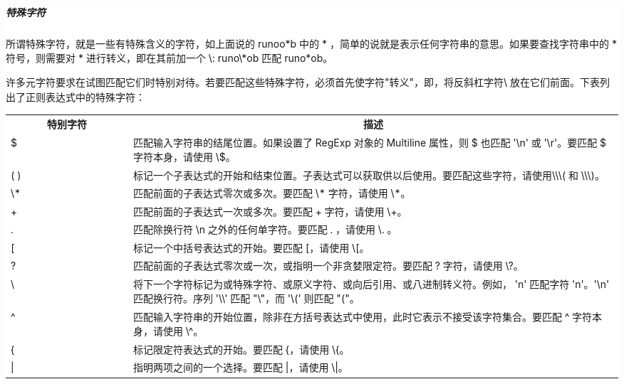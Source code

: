 ##### 特殊字符

所谓特殊字符，就是一些有特殊含义的字符，如上面说的 runoo\*b 中的 \* ，简单的说就是表示任何字符串的意思。如果要查找字符串中的 \* 符号，则需要对 \* 进行转义，即在其前加一个 \\: runo\\\*ob 匹配 runo\*ob。

许多元字符要求在试图匹配它们时特别对待。若要匹配这些特殊字符，必须首先使字符"转义"，即，将反斜杠字符\\ 放在它们前面。下表列出了正则表达式中的特殊字符：

<table class="reference">
<tr>
	<th width="20%">特别字符</th>
	<th width="80%">描述</th>
</tr>
<tr>
	<td>$</td>
    <td>匹配输入字符串的结尾位置。如果设置了 RegExp 对象的 Multiline 属性，则 $ 也匹配 '\n' 或 '\r'。要匹配 $ 字符本身，请使用 \$。</td>
</tr>
<tr>
	<td>( )</td>
    <td>标记一个子表达式的开始和结束位置。子表达式可以获取供以后使用。要匹配这些字符，请使用\\\( 和 \\\)。</td>
</tr>
<tr>
	<td>\*</td>
    <td>匹配前面的子表达式零次或多次。要匹配 \* 字符，请使用 \*。</td>
</tr>
<tr>
	<td>+</td>
    <td>匹配前面的子表达式一次或多次。要匹配 + 字符，请使用 \+。</td>
</tr>
<tr>
	<td>.</td>
    <td>匹配除换行符 \n 之外的任何单字符。要匹配 . ，请使用 \. 。</td>
</tr>
<tr>
	<td>[</td>
    <td>标记一个中括号表达式的开始。要匹配 [，请使用 \[。</td>
</tr>
<tr>
	<td>?</td>
    <td>匹配前面的子表达式零次或一次，或指明一个非贪婪限定符。要匹配 ? 字符，请使用 \?。</td>
</tr>
<tr>
	<td>\</td>
    <td>将下一个字符标记为或特殊字符、或原义字符、或向后引用、或八进制转义符。例如， 'n' 匹配字符 'n'。'\n' 匹配换行符。序列 '\\' 匹配 "\"，而 '\(' 则匹配 "("。</td>
</tr>
<tr>
	<td>^</td>
    <td>匹配输入字符串的开始位置，除非在方括号表达式中使用，此时它表示不接受该字符集合。要匹配 ^ 字符本身，请使用 \^。</td>
</tr>
<tr>
	<td>{</td>
    <td>标记限定符表达式的开始。要匹配 {，请使用 \{。</td>
</tr>
<tr>
	<td>|</td>
    <td>指明两项之间的一个选择。要匹配 |，请使用 \|。</td>
</tr>
</table>
